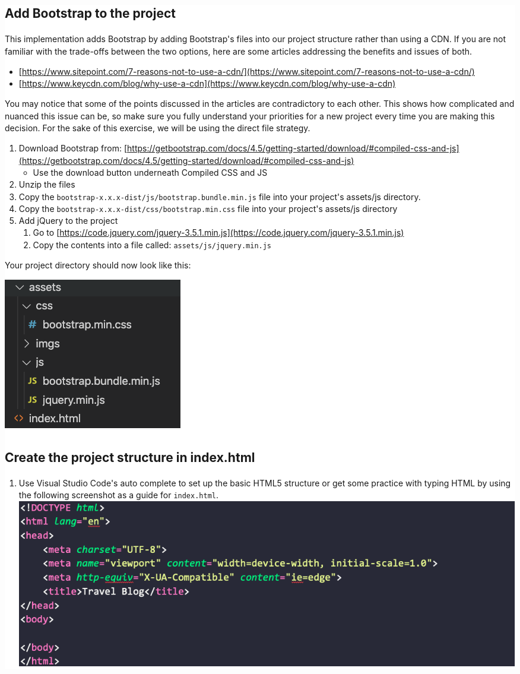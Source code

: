 
## Add Bootstrap to the project
This implementation adds Bootstrap by adding Bootstrap's files into our project structure rather than using a CDN. If you are not familiar with the trade-offs between the two options, here are some articles addressing the benefits and issues of both.

- [https://www.sitepoint.com/7-reasons-not-to-use-a-cdn/](https://www.sitepoint.com/7-reasons-not-to-use-a-cdn/)
- [https://www.keycdn.com/blog/why-use-a-cdn](https://www.keycdn.com/blog/why-use-a-cdn)

You may notice that some of the points discussed in the articles are contradictory to each other. This shows how complicated and nuanced this issue can be, so make sure you fully understand your priorities for a new project every time you are making this decision. For the sake of this exercise, we will be using the direct file strategy.

1. Download Bootstrap from: [https://getbootstrap.com/docs/4.5/getting-started/download/#compiled-css-and-js](https://getbootstrap.com/docs/4.5/getting-started/download/#compiled-css-and-js)
    - Use the download button underneath Compiled CSS and JS
1. Unzip the files
1. Copy the `bootstrap-x.x.x-dist/js/bootstrap.bundle.min.js` file into your project's assets/js directory.
1. Copy the `bootstrap-x.x.x-dist/css/bootstrap.min.css` file into your project's assets/js directory
1. Add jQuery to the project
    1. Go to [https://code.jquery.com/jquery-3.5.1.min.js](https://code.jquery.com/jquery-3.5.1.min.js)
    1. Copy the contents into a file called: `assets/js/jquery.min.js`

Your project directory should now look like this:

![Bootstrap project directories](screenshot-bootstrap-directory-structure-2.png)

## Create the project structure in index.html

1. Use Visual Studio Code's auto complete to set up the basic HTML5 structure or get some practice with typing HTML by using the following screenshot as a guide for `index.html`.
![Screenshot of HTML5 document entitled "Travel Log"](html5-template-travel-log.png)
